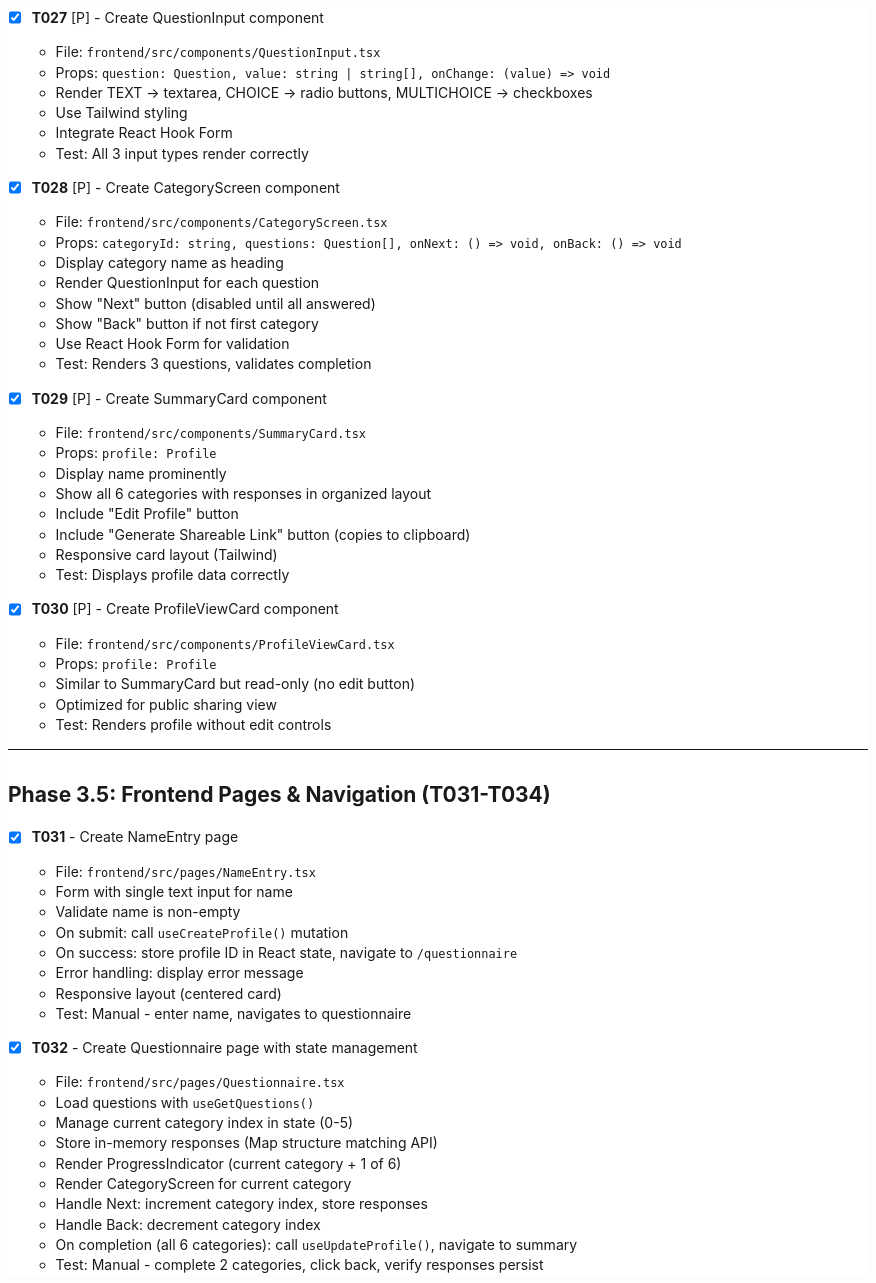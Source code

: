 - [x] **T027** [P] - Create QuestionInput component
  - File: `frontend/src/components/QuestionInput.tsx`
  - Props: `question: Question, value: string | string[], onChange: (value) => void`
  - Render TEXT → textarea, CHOICE → radio buttons, MULTICHOICE → checkboxes
  - Use Tailwind styling
  - Integrate React Hook Form
  - Test: All 3 input types render correctly

- [x] **T028** [P] - Create CategoryScreen component
  - File: `frontend/src/components/CategoryScreen.tsx`
  - Props: `categoryId: string, questions: Question[], onNext: () => void, onBack: () => void`
  - Display category name as heading
  - Render QuestionInput for each question
  - Show "Next" button (disabled until all answered)
  - Show "Back" button if not first category
  - Use React Hook Form for validation
  - Test: Renders 3 questions, validates completion

- [x] **T029** [P] - Create SummaryCard component
  - File: `frontend/src/components/SummaryCard.tsx`
  - Props: `profile: Profile`
  - Display name prominently
  - Show all 6 categories with responses in organized layout
  - Include "Edit Profile" button
  - Include "Generate Shareable Link" button (copies to clipboard)
  - Responsive card layout (Tailwind)
  - Test: Displays profile data correctly

- [x] **T030** [P] - Create ProfileViewCard component
  - File: `frontend/src/components/ProfileViewCard.tsx`
  - Props: `profile: Profile`
  - Similar to SummaryCard but read-only (no edit button)
  - Optimized for public sharing view
  - Test: Renders profile without edit controls

---

## Phase 3.5: Frontend Pages & Navigation (T031-T034)

- [x] **T031** - Create NameEntry page
  - File: `frontend/src/pages/NameEntry.tsx`
  - Form with single text input for name
  - Validate name is non-empty
  - On submit: call `useCreateProfile()` mutation
  - On success: store profile ID in React state, navigate to `/questionnaire`
  - Error handling: display error message
  - Responsive layout (centered card)
  - Test: Manual - enter name, navigates to questionnaire

- [x] **T032** - Create Questionnaire page with state management
  - File: `frontend/src/pages/Questionnaire.tsx`
  - Load questions with `useGetQuestions()`
  - Manage current category index in state (0-5)
  - Store in-memory responses (Map structure matching API)
  - Render ProgressIndicator (current category + 1 of 6)
  - Render CategoryScreen for current category
  - Handle Next: increment category index, store responses
  - Handle Back: decrement category index
  - On completion (all 6 categories): call `useUpdateProfile()`, navigate to summary
  - Test: Manual - complete 2 categories, click back, verify responses persist
